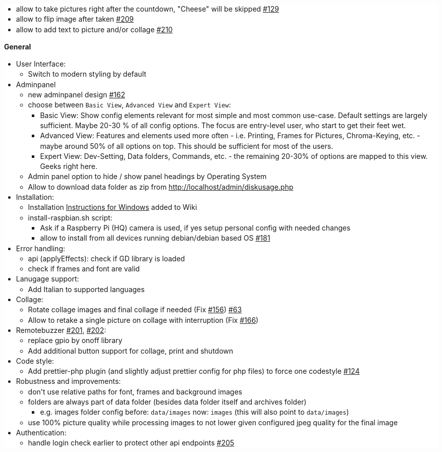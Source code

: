   - allow to take pictures right after the countdown, "Cheese" will be skipped [#129](https://github.com/andi34/photobooth/pull/129)
  - allow to flip image after taken [#209](https://github.com/andi34/photobooth/pull/209)
  - allow to add text to picture and/or collage [#210](https://github.com/andi34/photobooth/pull/210)

**General**
- User Interface:
  - Switch to modern styling by default
- Adminpanel
  - new adminpanel design [#162](https://github.com/andi34/photobooth/pull/162)
  - choose between `Basic View`, `Advanced View` and `Expert View`:
    - Basic View: Show config elements relevant for most simple and most common use-case. Default settings are largely sufficient. Maybe 20-30 % of all config options. The focus are entry-level user, who start to get their feet wet.
    - Advanced View: Features and elements used more often - i.e. Printing, Frames for Pictures, Chroma-Keying, etc. - maybe around 50% of all options on top. This should be sufficient for most of the users.
    - Expert View: Dev-Setting, Data folders, Commands, etc. - the remaining 20-30% of options are mapped to this view. Geeks right here.
  - Admin panel option to hide / show panel headings by Operating System
  - Allow to download data folder as zip from [http://localhost/admin/diskusage.php](http://localhost/admin/diskusage.php)
- Installation:
  - Installation [Instructions for Windows](https://github.com/andi34/photobooth/wiki/Installation-on-Windows) added to Wiki
  - install-raspbian.sh script:
    - Ask if a Raspberry Pi (HQ) camera is used, if yes setup personal config with needed changes
    - allow to install from all devices running debian/debian based OS [#181](https://github.com/andi34/photobooth/pull/181)
- Error handling:
  - api (applyEffects): check if GD library is loaded
  - check if frames and font are valid
- Lanugage support:
  - Add Italian to supported languages
- Collage:
  - Rotate collage images and final collage if needed (Fix [#156](https://github.com/andi34/photobooth/issues/156))  [#63](https://github.com/andi34/photobooth/pull/63)
  - Allow to retake a single picture on collage with interruption (Fix [#166](https://github.com/andi34/photobooth/issues/166))
- Remotebuzzer [#201](https://github.com/andi34/photobooth/pull/201), [#202](https://github.com/andi34/photobooth/pull/202):
  - replace gpio by onoff library
  - Add additional button support for collage, print and shutdown
- Code style:
  - Add prettier-php plugin (and slightly adjust prettier config for php files) to force one codestyle [#124](https://github.com/andi34/photobooth/pull/124)
- Robustness and improvements:
  - don't use relative paths for font, frames and background images
  - folders are always part of data folder (besides data folder itself and archives folder)
    - e.g. images folder config before: `data/images`
      now: `images` (this will also point to `data/images`)
  - use 100% picture quality while processing images to not lower given configured jpeg quality for the final image
- Authentication:
  - handle login check earlier to protect other api endpoints [#205](https://github.com/andi34/photobooth/pull/205)
